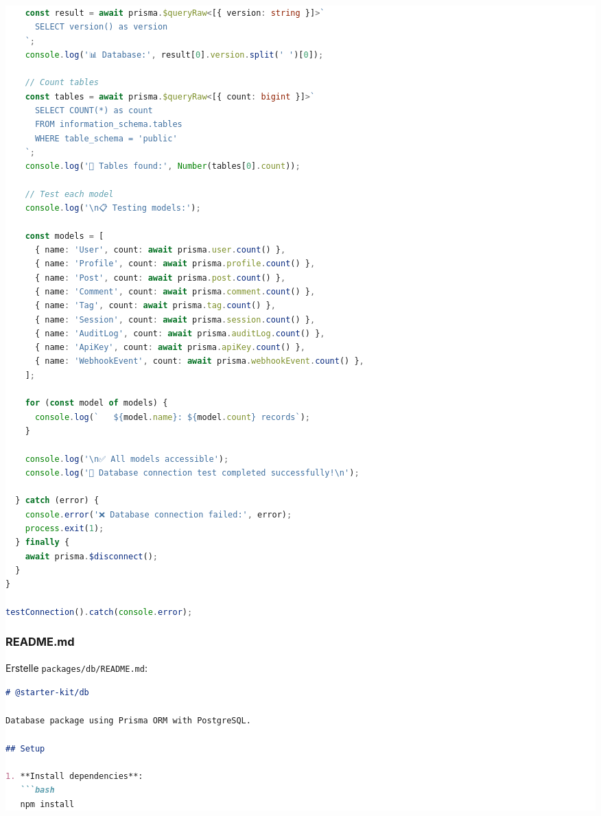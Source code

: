 ```typescript
    const result = await prisma.$queryRaw<[{ version: string }]>`
      SELECT version() as version
    `;
    console.log('📊 Database:', result[0].version.split(' ')[0]);
    
    // Count tables
    const tables = await prisma.$queryRaw<[{ count: bigint }]>`
      SELECT COUNT(*) as count 
      FROM information_schema.tables 
      WHERE table_schema = 'public'
    `;
    console.log('📁 Tables found:', Number(tables[0].count));
    
    // Test each model
    console.log('\n📋 Testing models:');
    
    const models = [
      { name: 'User', count: await prisma.user.count() },
      { name: 'Profile', count: await prisma.profile.count() },
      { name: 'Post', count: await prisma.post.count() },
      { name: 'Comment', count: await prisma.comment.count() },
      { name: 'Tag', count: await prisma.tag.count() },
      { name: 'Session', count: await prisma.session.count() },
      { name: 'AuditLog', count: await prisma.auditLog.count() },
      { name: 'ApiKey', count: await prisma.apiKey.count() },
      { name: 'WebhookEvent', count: await prisma.webhookEvent.count() },
    ];
    
    for (const model of models) {
      console.log(`   ${model.name}: ${model.count} records`);
    }
    
    console.log('\n✅ All models accessible');
    console.log('🎉 Database connection test completed successfully!\n');
    
  } catch (error) {
    console.error('❌ Database connection failed:', error);
    process.exit(1);
  } finally {
    await prisma.$disconnect();
  }
}

testConnection().catch(console.error);
```

### README.md
Erstelle `packages/db/README.md`:

```markdown
# @starter-kit/db

Database package using Prisma ORM with PostgreSQL.

## Setup

1. **Install dependencies**:
   ```bash
   npm install
   ```
